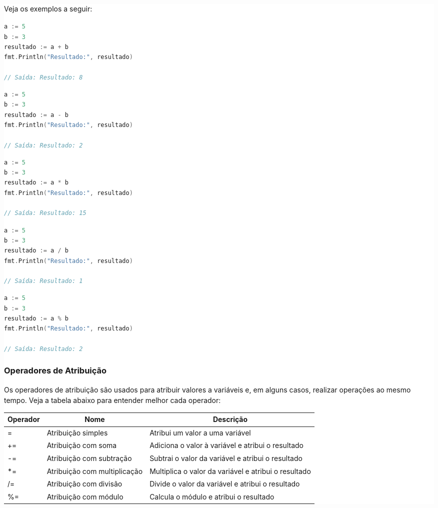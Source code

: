 Veja os exemplos a seguir:

```go
a := 5
b := 3
resultado := a + b
fmt.Println("Resultado:", resultado)

// Saída: Resultado: 8
```

```go
a := 5
b := 3
resultado := a - b
fmt.Println("Resultado:", resultado)

// Saída: Resultado: 2
```

```go
a := 5
b := 3
resultado := a * b
fmt.Println("Resultado:", resultado)

// Saída: Resultado: 15
```

```go
a := 5
b := 3
resultado := a / b
fmt.Println("Resultado:", resultado)

// Saída: Resultado: 1
```

```go
a := 5
b := 3
resultado := a % b
fmt.Println("Resultado:", resultado)

// Saída: Resultado: 2
```

### Operadores de Atribuição

Os operadores de atribuição são usados para atribuir valores a variáveis e, em alguns casos, realizar operações ao mesmo tempo. Veja a tabela abaixo para entender melhor cada operador:

| Operador | Nome                         | Descrição                                            |
|----------|------------------------------|------------------------------------------------------|
| =        | Atribuição simples           | Atribui um valor a uma variável                      |
| +=       | Atribuição com soma          | Adiciona o valor à variável e atribui o resultado    |
| -=       | Atribuição com subtração     | Subtrai o valor da variável e atribui o resultado    |
| *=       | Atribuição com multiplicação | Multiplica o valor da variável e atribui o resultado |
| /=       | Atribuição com divisão       | Divide o valor da variável e atribui o resultado     |
| %=       | Atribuição com módulo        | Calcula o módulo e atribui o resultado               |

